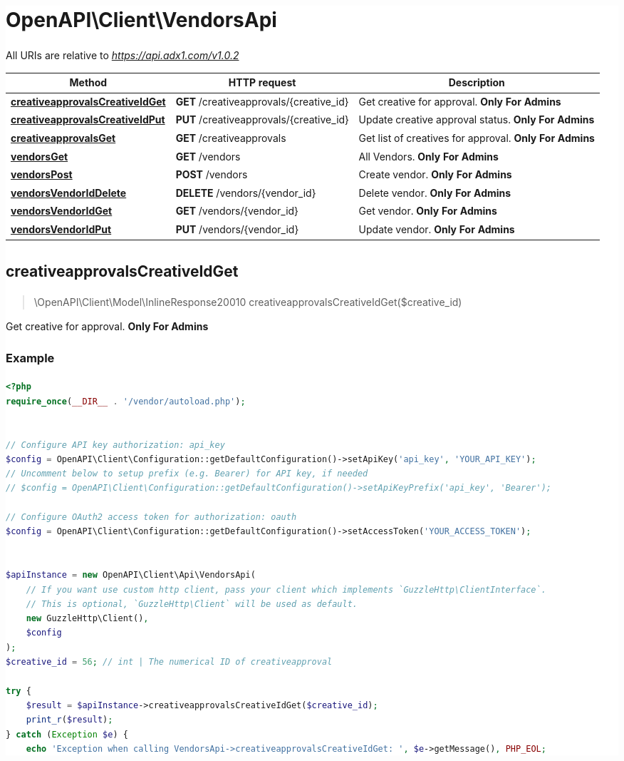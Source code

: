 # OpenAPI\Client\VendorsApi

All URIs are relative to *https://api.adx1.com/v1.0.2*

Method | HTTP request | Description
------------- | ------------- | -------------
[**creativeapprovalsCreativeIdGet**](VendorsApi.md#creativeapprovalsCreativeIdGet) | **GET** /creativeapprovals/{creative_id} | Get creative for approval. **Only For Admins**
[**creativeapprovalsCreativeIdPut**](VendorsApi.md#creativeapprovalsCreativeIdPut) | **PUT** /creativeapprovals/{creative_id} | Update creative approval status. **Only For Admins**
[**creativeapprovalsGet**](VendorsApi.md#creativeapprovalsGet) | **GET** /creativeapprovals | Get list of creatives for approval. **Only For Admins**
[**vendorsGet**](VendorsApi.md#vendorsGet) | **GET** /vendors | All Vendors. **Only For Admins**
[**vendorsPost**](VendorsApi.md#vendorsPost) | **POST** /vendors | Create vendor. **Only For Admins**
[**vendorsVendorIdDelete**](VendorsApi.md#vendorsVendorIdDelete) | **DELETE** /vendors/{vendor_id} | Delete vendor. **Only For Admins**
[**vendorsVendorIdGet**](VendorsApi.md#vendorsVendorIdGet) | **GET** /vendors/{vendor_id} | Get vendor. **Only For Admins**
[**vendorsVendorIdPut**](VendorsApi.md#vendorsVendorIdPut) | **PUT** /vendors/{vendor_id} | Update vendor. **Only For Admins**



## creativeapprovalsCreativeIdGet

> \OpenAPI\Client\Model\InlineResponse20010 creativeapprovalsCreativeIdGet($creative_id)

Get creative for approval. **Only For Admins**

### Example

```php
<?php
require_once(__DIR__ . '/vendor/autoload.php');


// Configure API key authorization: api_key
$config = OpenAPI\Client\Configuration::getDefaultConfiguration()->setApiKey('api_key', 'YOUR_API_KEY');
// Uncomment below to setup prefix (e.g. Bearer) for API key, if needed
// $config = OpenAPI\Client\Configuration::getDefaultConfiguration()->setApiKeyPrefix('api_key', 'Bearer');

// Configure OAuth2 access token for authorization: oauth
$config = OpenAPI\Client\Configuration::getDefaultConfiguration()->setAccessToken('YOUR_ACCESS_TOKEN');


$apiInstance = new OpenAPI\Client\Api\VendorsApi(
    // If you want use custom http client, pass your client which implements `GuzzleHttp\ClientInterface`.
    // This is optional, `GuzzleHttp\Client` will be used as default.
    new GuzzleHttp\Client(),
    $config
);
$creative_id = 56; // int | The numerical ID of creativeapproval

try {
    $result = $apiInstance->creativeapprovalsCreativeIdGet($creative_id);
    print_r($result);
} catch (Exception $e) {
    echo 'Exception when calling VendorsApi->creativeapprovalsCreativeIdGet: ', $e->getMessage(), PHP_EOL;
```